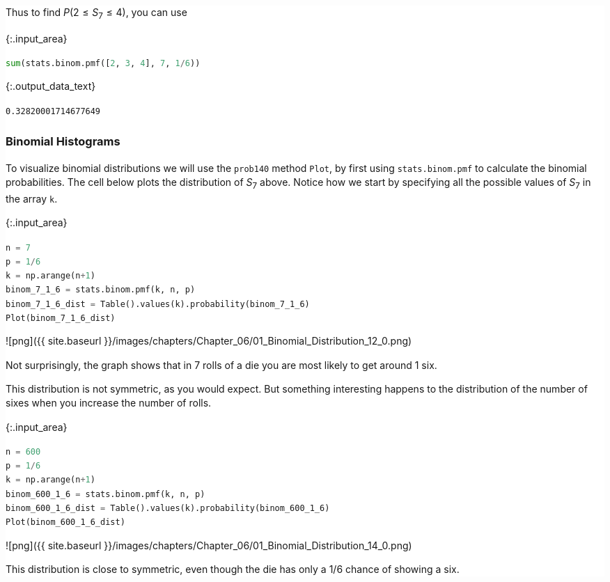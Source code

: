 

Thus to find $P(2 \le S_7 \le 4)$, you can use


{:.input_area}
```python
sum(stats.binom.pmf([2, 3, 4], 7, 1/6))
```




{:.output_data_text}
```
0.32820001714677649
```



### Binomial Histograms
To visualize binomial distributions we will use the `prob140` method `Plot`, by first using `stats.binom.pmf` to calculate the binomial probabilities. The cell below plots the distribution of $S_7$ above. Notice how we start by specifying all the possible values of $S_7$ in the array `k`.


{:.input_area}
```python
n = 7
p = 1/6
k = np.arange(n+1)
binom_7_1_6 = stats.binom.pmf(k, n, p)
binom_7_1_6_dist = Table().values(k).probability(binom_7_1_6)
Plot(binom_7_1_6_dist)
```


![png]({{ site.baseurl }}/images/chapters/Chapter_06/01_Binomial_Distribution_12_0.png)


Not surprisingly, the graph shows that in 7 rolls of a die you are most likely to get around 1 six.

This distribution is not symmetric, as you would expect. But something interesting happens to the distribution of the number of sixes when you increase the number of rolls.


{:.input_area}
```python
n = 600
p = 1/6
k = np.arange(n+1)
binom_600_1_6 = stats.binom.pmf(k, n, p)
binom_600_1_6_dist = Table().values(k).probability(binom_600_1_6)
Plot(binom_600_1_6_dist)
```


![png]({{ site.baseurl }}/images/chapters/Chapter_06/01_Binomial_Distribution_14_0.png)


This distribution is close to symmetric, even though the die has only a 1/6 chance of showing a six.
